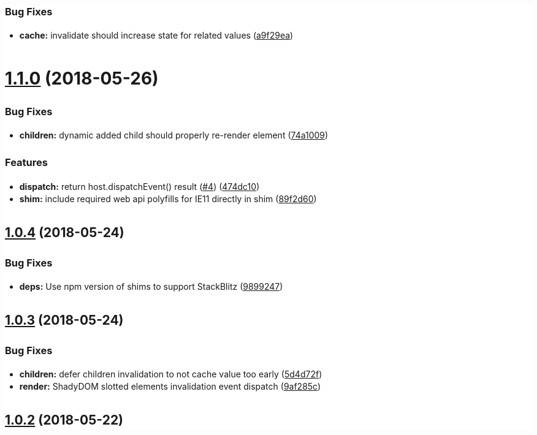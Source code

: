 
### Bug Fixes

* **cache:** invalidate should increase state for related values ([a9f29ea](https://github.com/hybridsjs/hybrids/commit/a9f29ea))



<a name="1.1.0"></a>
# [1.1.0](https://github.com/hybridsjs/hybrids/compare/v1.0.4...v1.1.0) (2018-05-26)


### Bug Fixes

* **children:** dynamic added child should properly re-render element ([74a1009](https://github.com/hybridsjs/hybrids/commit/74a1009))


### Features

* **dispatch:** return host.dispatchEvent() result ([#4](https://github.com/hybridsjs/hybrids/issues/4)) ([474dc10](https://github.com/hybridsjs/hybrids/commit/474dc10))
* **shim:** include required web api polyfills for IE11 directly in shim ([89f2d60](https://github.com/hybridsjs/hybrids/commit/89f2d60))



<a name="1.0.4"></a>
## [1.0.4](https://github.com/hybridsjs/hybrids/compare/v1.0.3...v1.0.4) (2018-05-24)


### Bug Fixes

* **deps:** Use npm version of shims to support StackBlitz ([9899247](https://github.com/hybridsjs/hybrids/commit/9899247))



<a name="1.0.3"></a>
## [1.0.3](https://github.com/hybridsjs/hybrids/compare/v1.0.2...v1.0.3) (2018-05-24)


### Bug Fixes

* **children:** defer children invalidation to not cache value too early ([5d4d72f](https://github.com/hybridsjs/hybrids/commit/5d4d72f))
* **render:** ShadyDOM slotted elements invalidation event dispatch ([9af285c](https://github.com/hybridsjs/hybrids/commit/9af285c))



<a name="1.0.2"></a>
## [1.0.2](https://github.com/hybridsjs/hybrids/compare/v1.0.1...v1.0.2) (2018-05-22)
